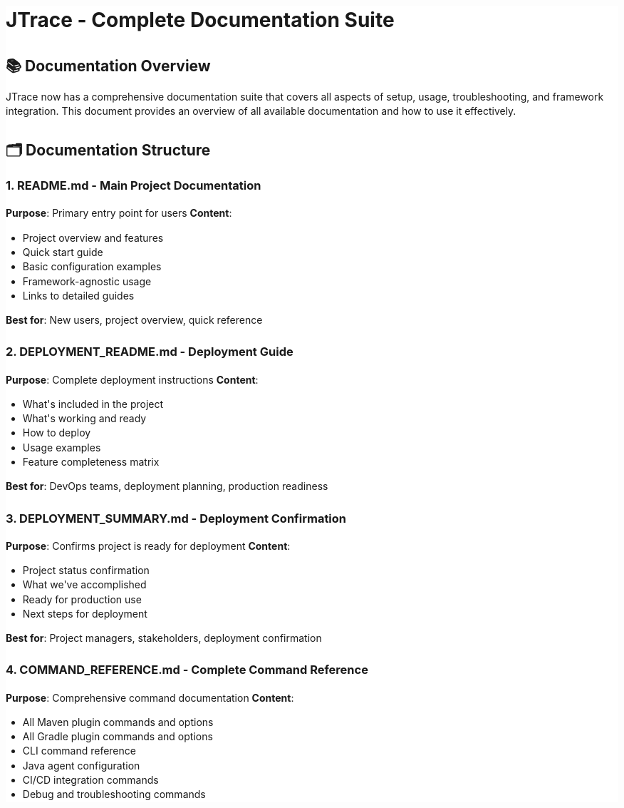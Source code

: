 # JTrace - Complete Documentation Suite

## 📚 Documentation Overview

JTrace now has a comprehensive documentation suite that covers all aspects of setup, usage, troubleshooting, and framework integration. This document provides an overview of all available documentation and how to use it effectively.

## 🗂️ Documentation Structure

### 1. **README.md** - Main Project Documentation
**Purpose**: Primary entry point for users
**Content**: 
- Project overview and features
- Quick start guide
- Basic configuration examples
- Framework-agnostic usage
- Links to detailed guides

**Best for**: New users, project overview, quick reference

### 2. **DEPLOYMENT_README.md** - Deployment Guide
**Purpose**: Complete deployment instructions
**Content**:
- What's included in the project
- What's working and ready
- How to deploy
- Usage examples
- Feature completeness matrix

**Best for**: DevOps teams, deployment planning, production readiness

### 3. **DEPLOYMENT_SUMMARY.md** - Deployment Confirmation
**Purpose**: Confirms project is ready for deployment
**Content**:
- Project status confirmation
- What we've accomplished
- Ready for production use
- Next steps for deployment

**Best for**: Project managers, stakeholders, deployment confirmation

### 4. **COMMAND_REFERENCE.md** - Complete Command Reference
**Purpose**: Comprehensive command documentation
**Content**:
- All Maven plugin commands and options
- All Gradle plugin commands and options
- CLI command reference
- Java agent configuration
- CI/CD integration commands
- Debug and troubleshooting commands
